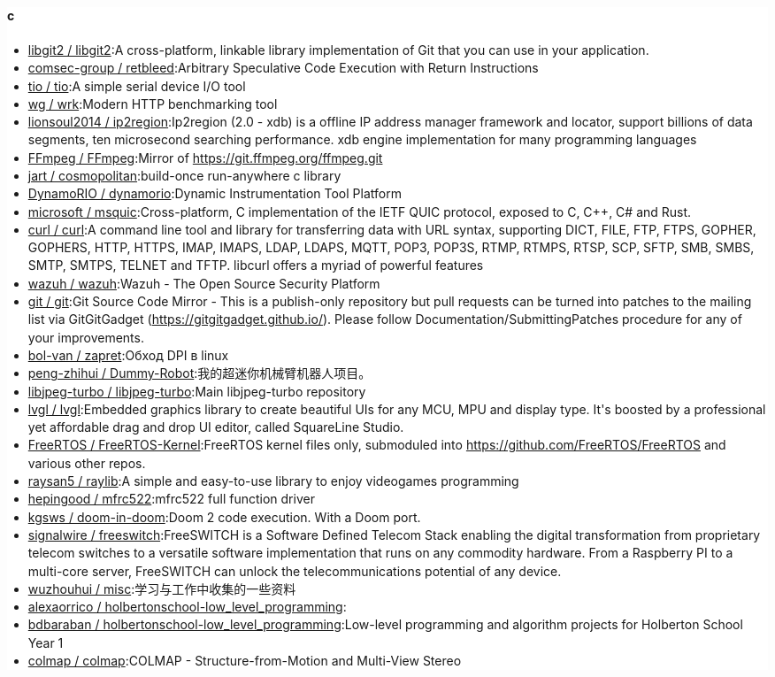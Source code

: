 #### c
* [libgit2 / libgit2](https://github.com/libgit2/libgit2):A cross-platform, linkable library implementation of Git that you can use in your application.
* [comsec-group / retbleed](https://github.com/comsec-group/retbleed):Arbitrary Speculative Code Execution with Return Instructions
* [tio / tio](https://github.com/tio/tio):A simple serial device I/O tool
* [wg / wrk](https://github.com/wg/wrk):Modern HTTP benchmarking tool
* [lionsoul2014 / ip2region](https://github.com/lionsoul2014/ip2region):Ip2region (2.0 - xdb) is a offline IP address manager framework and locator, support billions of data segments, ten microsecond searching performance. xdb engine implementation for many programming languages
* [FFmpeg / FFmpeg](https://github.com/FFmpeg/FFmpeg):Mirror of https://git.ffmpeg.org/ffmpeg.git
* [jart / cosmopolitan](https://github.com/jart/cosmopolitan):build-once run-anywhere c library
* [DynamoRIO / dynamorio](https://github.com/DynamoRIO/dynamorio):Dynamic Instrumentation Tool Platform
* [microsoft / msquic](https://github.com/microsoft/msquic):Cross-platform, C implementation of the IETF QUIC protocol, exposed to C, C++, C# and Rust.
* [curl / curl](https://github.com/curl/curl):A command line tool and library for transferring data with URL syntax, supporting DICT, FILE, FTP, FTPS, GOPHER, GOPHERS, HTTP, HTTPS, IMAP, IMAPS, LDAP, LDAPS, MQTT, POP3, POP3S, RTMP, RTMPS, RTSP, SCP, SFTP, SMB, SMBS, SMTP, SMTPS, TELNET and TFTP. libcurl offers a myriad of powerful features
* [wazuh / wazuh](https://github.com/wazuh/wazuh):Wazuh - The Open Source Security Platform
* [git / git](https://github.com/git/git):Git Source Code Mirror - This is a publish-only repository but pull requests can be turned into patches to the mailing list via GitGitGadget (https://gitgitgadget.github.io/). Please follow Documentation/SubmittingPatches procedure for any of your improvements.
* [bol-van / zapret](https://github.com/bol-van/zapret):Обход DPI в linux
* [peng-zhihui / Dummy-Robot](https://github.com/peng-zhihui/Dummy-Robot):我的超迷你机械臂机器人项目。
* [libjpeg-turbo / libjpeg-turbo](https://github.com/libjpeg-turbo/libjpeg-turbo):Main libjpeg-turbo repository
* [lvgl / lvgl](https://github.com/lvgl/lvgl):Embedded graphics library to create beautiful UIs for any MCU, MPU and display type. It's boosted by a professional yet affordable drag and drop UI editor, called SquareLine Studio.
* [FreeRTOS / FreeRTOS-Kernel](https://github.com/FreeRTOS/FreeRTOS-Kernel):FreeRTOS kernel files only, submoduled into https://github.com/FreeRTOS/FreeRTOS and various other repos.
* [raysan5 / raylib](https://github.com/raysan5/raylib):A simple and easy-to-use library to enjoy videogames programming
* [hepingood / mfrc522](https://github.com/hepingood/mfrc522):mfrc522 full function driver
* [kgsws / doom-in-doom](https://github.com/kgsws/doom-in-doom):Doom 2 code execution. With a Doom port.
* [signalwire / freeswitch](https://github.com/signalwire/freeswitch):FreeSWITCH is a Software Defined Telecom Stack enabling the digital transformation from proprietary telecom switches to a versatile software implementation that runs on any commodity hardware. From a Raspberry PI to a multi-core server, FreeSWITCH can unlock the telecommunications potential of any device.
* [wuzhouhui / misc](https://github.com/wuzhouhui/misc):学习与工作中收集的一些资料
* [alexaorrico / holbertonschool-low_level_programming](https://github.com/alexaorrico/holbertonschool-low_level_programming):
* [bdbaraban / holbertonschool-low_level_programming](https://github.com/bdbaraban/holbertonschool-low_level_programming):Low-level programming and algorithm projects for Holberton School Year 1
* [colmap / colmap](https://github.com/colmap/colmap):COLMAP - Structure-from-Motion and Multi-View Stereo
